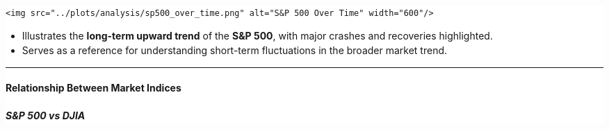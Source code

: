     <img src="../plots/analysis/sp500_over_time.png" alt="S&P 500 Over Time" width="600"/>
</div>

- Illustrates the **long-term upward trend** of the **S&P 500**, with major crashes and recoveries highlighted.
- Serves as a reference for understanding short-term fluctuations in the broader market trend.

---

#### **Relationship Between Market Indices**

##### **S&P 500 vs DJIA**

<div style="text-align: center;">
